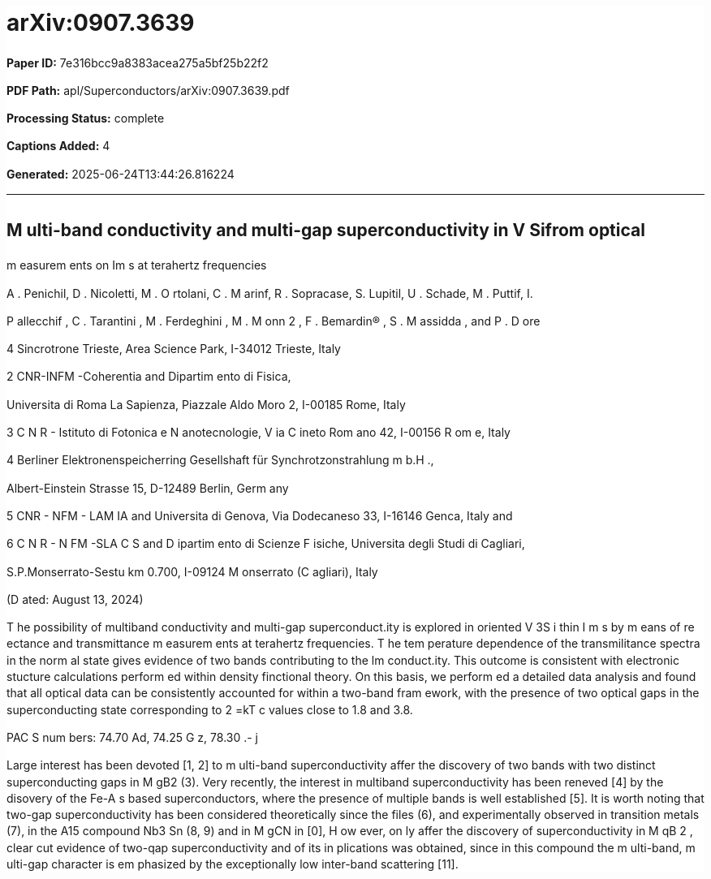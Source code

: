 # arXiv:0907.3639

**Paper ID:** 7e316bcc9a8383acea275a5bf25b22f2

**PDF Path:** apl/Superconductors/arXiv:0907.3639.pdf

**Processing Status:** complete

**Captions Added:** 4

**Generated:** 2025-06-24T13:44:26.816224

---

## M ulti-band conductivity and multi-gap superconductivity in V Sifrom optical

m easurem ents on Im s at terahertz frequencies

A . Penichil, D . Nicoletti, M . O rtolani, C . M arinf, R . Sopracase, S. Lupitil, U . Schade, M . Puttif, I.

P allecchif , C . Tarantini , M . Ferdeghini , M . M onn 2 , F . Bemardin® , S . M assidda , and P . D ore

4 Sincrotrone Trieste, Area Science Park, I-34012 Trieste, Italy

2 CNR-INFM -Coherentia and Dipartim ento di Fisica,

Universita di Roma La Sapienza, Piazzale Aldo Moro 2, I-00185 Rome, Italy

3 C N R - Istituto di Fotonica e N anotecnologie, V ia C ineto Rom ano 42, I-00156 R om e, Italy

4 Berliner Elektronenspeicherring Gesellshaft für Synchrotzonstrahlung m b.H .,

Albert-Einstein Strasse 15, D-12489 Berlin, Germ any

5 CNR - NFM - LAM IA and Universita di Genova, Via Dodecaneso 33, I-16146 Genca, Italy and

6 C N R - N FM -SLA C S and D ipartim ento di Scienze F isiche, Universita degli Studi di Cagliari,

S.P.Monserrato-Sestu km 0.700, I-09124 M onserrato (C agliari), Italy

(D ated: August 13, 2024)

T he possibility of multiband conductivity and multi-gap superconduct.ity is explored in oriented V 3S i thin I m s by m eans of re ectance and transmittance m easurem ents at terahertz frequencies. T he tem perature dependence of the transmilitance spectra in the norm al state gives evidence of two bands contributing to the lm conduct.ity. This outcome is consistent with electronic stucture calculations perform ed within density finctional theory. On this basis, we perform ed a detailed data analysis and found that all optical data can be consistently accounted for within a two-band fram ework, with the presence of two optical gaps in the superconducting state corresponding to 2 =kT c values close to 1.8 and 3.8.

PAC S num bers: 74.70 Ad, 74.25 G z, 78.30 .- j

Large interest has been devoted [1, 2] to m ulti-band superconductivity affer the discovery of two bands with two distinct superconducting gaps in M gB2 (3). Very recently, the interest in multiband superconductivity has been reneved [4] by the disovery of the Fe-A s based superconductors, where the presence of multiple bands is well established [5]. It is worth noting that two-gap superconductivity has been considered theoretically since the files (6), and experimentally observed in transition metals (7), in the A15 compound Nb3 Sn (8, 9) and in M gCN in [0], H ow ever, on ly affer the discovery of superconductivity in M qB 2 , clear cut evidence of two-qap superconductivity and of its in plications was obtained, since in this compound the m ulti-band, m ulti-gap character is em phasized by the exceptionally low inter-band scattering [11].
